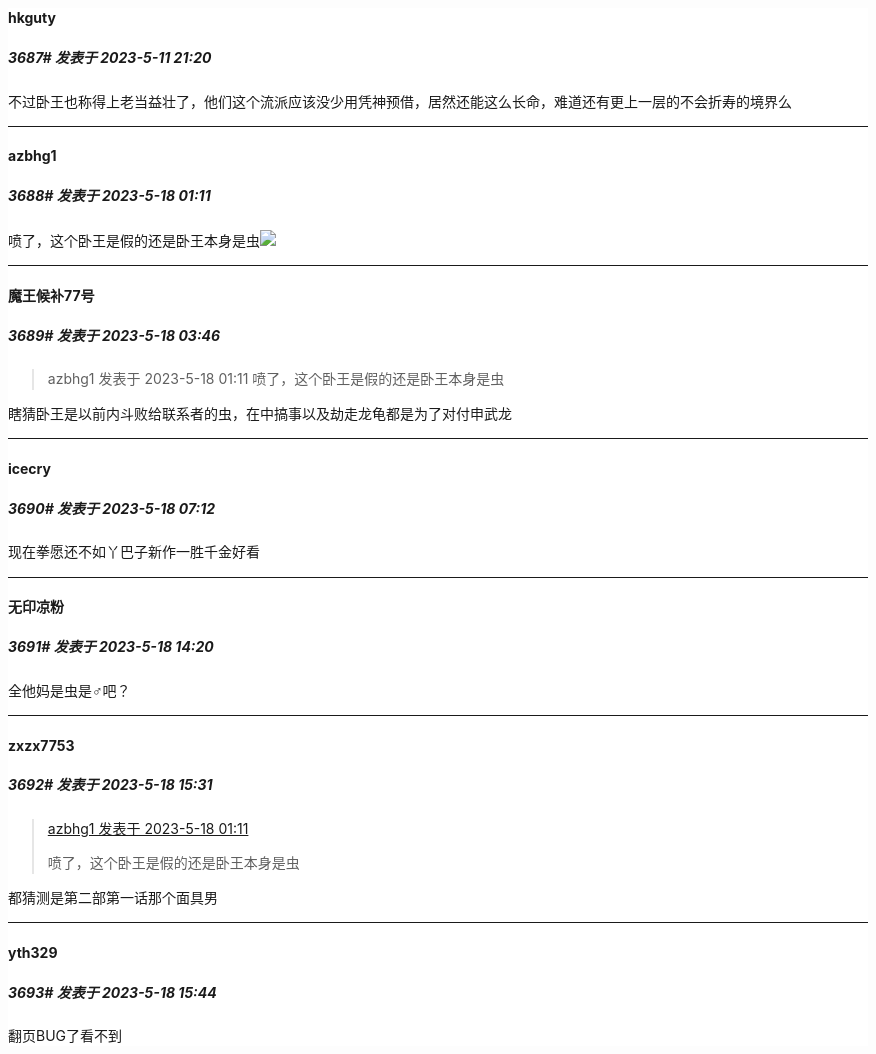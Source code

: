 ####  hkguty  
##### 3687#       发表于 2023-5-11 21:20

不过卧王也称得上老当益壮了，他们这个流派应该没少用凭神预借，居然还能这么长命，难道还有更上一层的不会折寿的境界么

*****

####  azbhg1  
##### 3688#       发表于 2023-5-18 01:11

喷了，这个卧王是假的还是卧王本身是虫<img src="https://static.saraba1st.com/image/smiley/face2017/067.png" referrerpolicy="no-referrer">


*****

####  魔王候补77号  
##### 3689#       发表于 2023-5-18 03:46

<blockquote>azbhg1 发表于 2023-5-18 01:11
喷了，这个卧王是假的还是卧王本身是虫</blockquote>
瞎猜卧王是以前内斗败给联系者的虫，在中搞事以及劫走龙龟都是为了对付申武龙


*****

####  icecry  
##### 3690#       发表于 2023-5-18 07:12

现在拳愿还不如丫巴子新作一胜千金好看


*****

####  无印凉粉  
##### 3691#       发表于 2023-5-18 14:20

全他妈是虫是♂吧？

*****

####  zxzx7753  
##### 3692#       发表于 2023-5-18 15:31

<blockquote><a href="httphttps://bbs.saraba1st.com/2b/forum.php?mod=redirect&amp;goto=findpost&amp;pid=60884317&amp;ptid=1804854" target="_blank">azbhg1 发表于 2023-5-18 01:11</a>

喷了，这个卧王是假的还是卧王本身是虫</blockquote>
都猜测是第二部第一话那个面具男

*****

####  yth329  
##### 3693#       发表于 2023-5-18 15:44

翻页BUG了看不到

